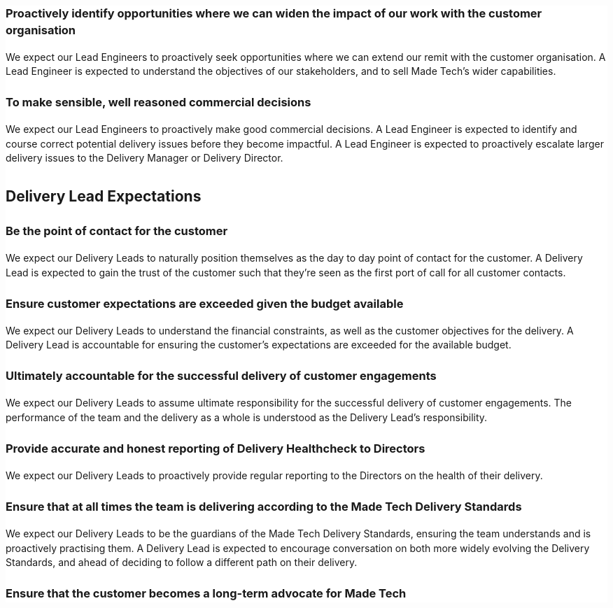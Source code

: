 ### Proactively identify opportunities where we can widen the impact of our work with the customer organisation

We expect our Lead Engineers to proactively seek opportunities where we can extend our remit with the customer organisation. A Lead Engineer is expected to understand the objectives of our stakeholders, and to sell Made Tech’s wider capabilities.

### To make sensible, well reasoned commercial decisions

We expect our Lead Engineers to proactively make good commercial decisions. A Lead Engineer is expected to identify and course correct potential delivery issues before they become impactful. A Lead Engineer is expected to proactively escalate larger delivery issues to the Delivery Manager or Delivery Director.

## Delivery Lead Expectations

### Be the point of contact for the customer

We expect our Delivery Leads to naturally position themselves as the day to day point of contact for the customer. A Delivery Lead is expected to gain the trust of the customer such that they’re seen as the first port of call for all customer contacts.

### Ensure customer expectations are exceeded given the budget available

We expect our Delivery Leads to understand the financial constraints, as well as the customer objectives for the delivery. A Delivery Lead is accountable for ensuring the customer’s expectations are exceeded for the available budget.

### Ultimately accountable for the successful delivery of customer engagements

We expect our Delivery Leads to assume ultimate responsibility for the successful delivery of customer engagements. The performance of the team and the delivery as a whole is understood as the Delivery Lead’s responsibility.

### Provide accurate and honest reporting of Delivery Healthcheck to Directors

We expect our Delivery Leads to proactively provide regular reporting to the Directors on the health of their delivery.

### Ensure that at all times the team is delivering according to the Made Tech Delivery Standards

We expect our Delivery Leads to be the guardians of the Made Tech Delivery Standards, ensuring the team understands and is proactively practising them. A Delivery Lead is expected to encourage conversation on both more widely evolving the Delivery Standards, and ahead of deciding to follow a different path on their delivery.

### Ensure that the customer becomes a long-term advocate for Made Tech
